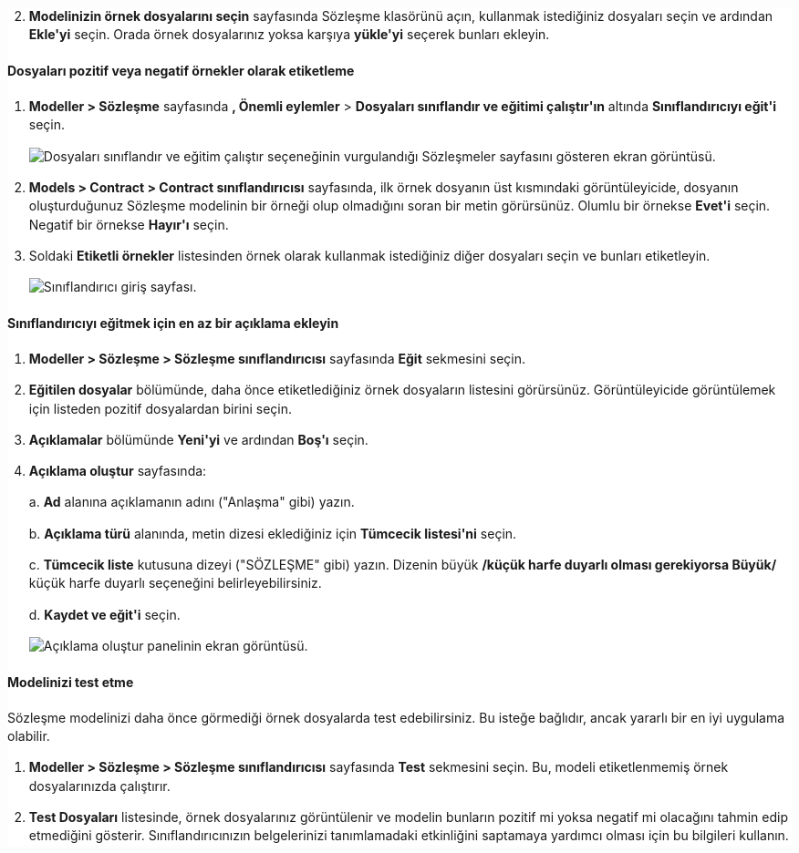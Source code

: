 2. **Modelinizin örnek dosyalarını seçin** sayfasında Sözleşme klasörünü açın, kullanmak istediğiniz dosyaları seçin ve ardından **Ekle'yi** seçin. Orada örnek dosyalarınız yoksa karşıya **yükle'yi** seçerek bunları ekleyin.

#### <a name="label-the-files-as-positive-or-negative-examples"></a>Dosyaları pozitif veya negatif örnekler olarak etiketleme

1. **Modeller > Sözleşme** sayfasında **, Önemli eylemler** > **Dosyaları sınıflandır ve eğitimi çalıştır'ın** altında **Sınıflandırıcıyı eğit'i** seçin.

   ![Dosyaları sınıflandır ve eğitim çalıştır seçeneğinin vurgulandığı Sözleşmeler sayfasını gösteren ekran görüntüsü.](../media/content-understanding/key-actions-classify-files.png)

2. **Models > Contract > Contract sınıflandırıcısı** sayfasında, ilk örnek dosyanın üst kısmındaki görüntüleyicide, dosyanın oluşturduğunuz Sözleşme modelinin bir örneği olup olmadığını soran bir metin görürsünüz. Olumlu bir örnekse **Evet'i** seçin. Negatif bir örnekse **Hayır'ı** seçin.

3. Soldaki **Etiketli örnekler** listesinden örnek olarak kullanmak istediğiniz diğer dosyaları seçin ve bunları etiketleyin. 

    ![Sınıflandırıcı giriş sayfası.](../media/content-understanding/models-contract-classifier.png) 

#### <a name="add-at-least-one-explanation-to-train-the-classifier"></a>Sınıflandırıcıyı eğitmek için en az bir açıklama ekleyin 

1. **Modeller > Sözleşme > Sözleşme sınıflandırıcısı** sayfasında **Eğit** sekmesini seçin.

2. **Eğitilen dosyalar** bölümünde, daha önce etiketlediğiniz örnek dosyaların listesini görürsünüz. Görüntüleyicide görüntülemek için listeden pozitif dosyalardan birini seçin.

3. **Açıklamalar** bölümünde **Yeni'yi** ve ardından **Boş'ı** seçin.

4. **Açıklama oluştur** sayfasında:

    a. **Ad** alanına açıklamanın adını ("Anlaşma" gibi) yazın.

    b. **Açıklama türü** alanında, metin dizesi eklediğiniz için **Tümcecik listesi'ni** seçin.

    c. **Tümcecik liste** kutusuna dizeyi ("SÖZLEŞME" gibi) yazın. Dizenin büyük **/küçük harfe duyarlı olması gerekiyorsa Büyük/** küçük harfe duyarlı seçeneğini belirleyebilirsiniz.

    d. **Kaydet ve eğit'i** seçin.

    ![Açıklama oluştur panelinin ekran görüntüsü.](../media/content-understanding/contract-classifier-create-explanation.png) 

#### <a name="test-your-model"></a>Modelinizi test etme

Sözleşme modelinizi daha önce görmediği örnek dosyalarda test edebilirsiniz. Bu isteğe bağlıdır, ancak yararlı bir en iyi uygulama olabilir.

1. **Modeller > Sözleşme > Sözleşme sınıflandırıcısı** sayfasında **Test** sekmesini seçin. Bu, modeli etiketlenmemiş örnek dosyalarınızda çalıştırır.

2. **Test Dosyaları** listesinde, örnek dosyalarınız görüntülenir ve modelin bunların pozitif mi yoksa negatif mi olacağını tahmin edip etmediğini gösterir. Sınıflandırıcınızın belgelerinizi tanımlamadaki etkinliğini saptamaya yardımcı olması için bu bilgileri kullanın.
